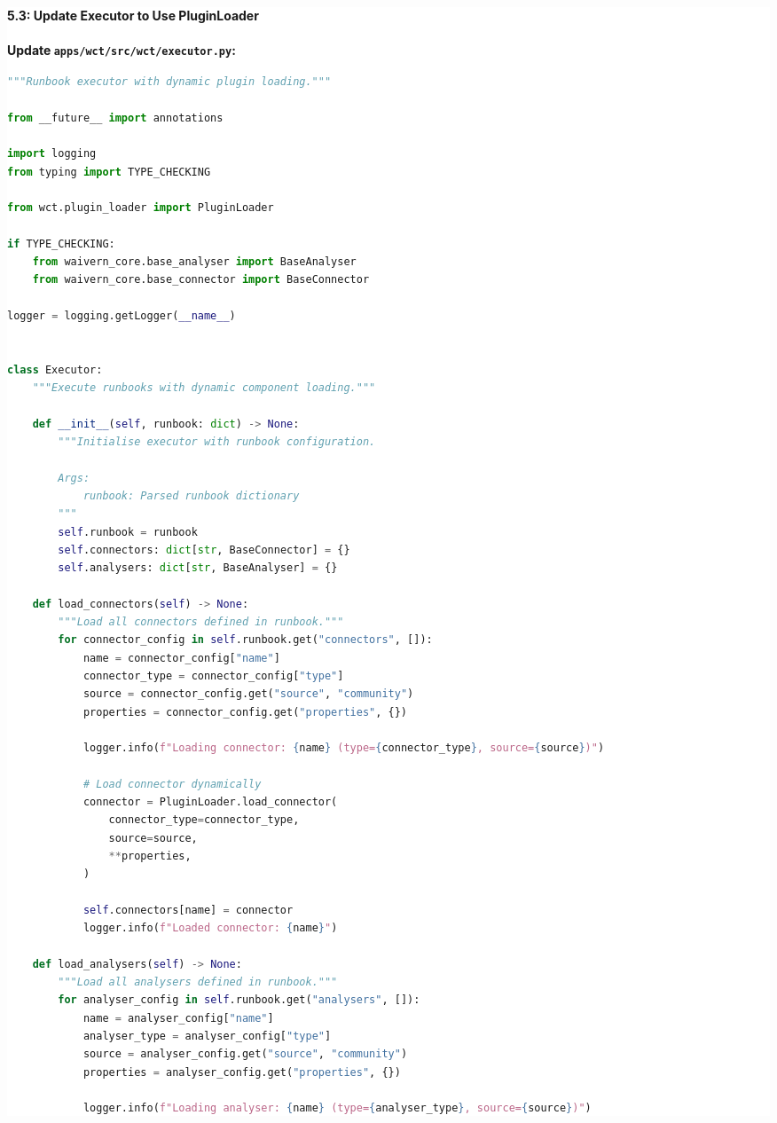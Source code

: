 
#### 5.3: Update Executor to Use PluginLoader

**Update `apps/wct/src/wct/executor.py`:**

```python
"""Runbook executor with dynamic plugin loading."""

from __future__ import annotations

import logging
from typing import TYPE_CHECKING

from wct.plugin_loader import PluginLoader

if TYPE_CHECKING:
    from waivern_core.base_analyser import BaseAnalyser
    from waivern_core.base_connector import BaseConnector

logger = logging.getLogger(__name__)


class Executor:
    """Execute runbooks with dynamic component loading."""

    def __init__(self, runbook: dict) -> None:
        """Initialise executor with runbook configuration.

        Args:
            runbook: Parsed runbook dictionary
        """
        self.runbook = runbook
        self.connectors: dict[str, BaseConnector] = {}
        self.analysers: dict[str, BaseAnalyser] = {}

    def load_connectors(self) -> None:
        """Load all connectors defined in runbook."""
        for connector_config in self.runbook.get("connectors", []):
            name = connector_config["name"]
            connector_type = connector_config["type"]
            source = connector_config.get("source", "community")
            properties = connector_config.get("properties", {})

            logger.info(f"Loading connector: {name} (type={connector_type}, source={source})")

            # Load connector dynamically
            connector = PluginLoader.load_connector(
                connector_type=connector_type,
                source=source,
                **properties,
            )

            self.connectors[name] = connector
            logger.info(f"Loaded connector: {name}")

    def load_analysers(self) -> None:
        """Load all analysers defined in runbook."""
        for analyser_config in self.runbook.get("analysers", []):
            name = analyser_config["name"]
            analyser_type = analyser_config["type"]
            source = analyser_config.get("source", "community")
            properties = analyser_config.get("properties", {})

            logger.info(f"Loading analyser: {name} (type={analyser_type}, source={source})")

```